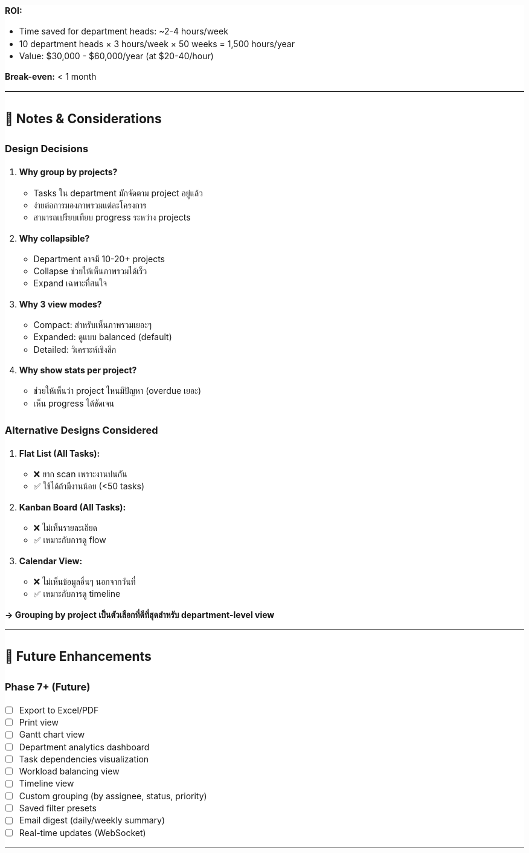 **ROI:**
- Time saved for department heads: ~2-4 hours/week
- 10 department heads × 3 hours/week × 50 weeks = 1,500 hours/year
- Value: $30,000 - $60,000/year (at $20-40/hour)

**Break-even:** < 1 month

---

## 📝 Notes & Considerations

### Design Decisions

1. **Why group by projects?**
   - Tasks ใน department มักจัดตาม project อยู่แล้ว
   - ง่ายต่อการมองภาพรวมแต่ละโครงการ
   - สามารถเปรียบเทียบ progress ระหว่าง projects

2. **Why collapsible?**
   - Department อาจมี 10-20+ projects
   - Collapse ช่วยให้เห็นภาพรวมได้เร็ว
   - Expand เฉพาะที่สนใจ

3. **Why 3 view modes?**
   - Compact: สำหรับเห็นภาพรวมเยอะๆ
   - Expanded: ดูแบบ balanced (default)
   - Detailed: วิเคราะห์เชิงลึก

4. **Why show stats per project?**
   - ช่วยให้เห็นว่า project ไหนมีปัญหา (overdue เยอะ)
   - เห็น progress ได้ชัดเจน

### Alternative Designs Considered

1. **Flat List (All Tasks):**
   - ❌ ยาก scan เพราะงานปนกัน
   - ✅ ใช้ได้ถ้ามีงานน้อย (<50 tasks)

2. **Kanban Board (All Tasks):**
   - ❌ ไม่เห็นรายละเอียด
   - ✅ เหมาะกับการดู flow

3. **Calendar View:**
   - ❌ ไม่เห็นข้อมูลอื่นๆ นอกจากวันที่
   - ✅ เหมาะกับการดู timeline

**→ Grouping by project เป็นตัวเลือกที่ดีที่สุดสำหรับ department-level view**

---

## 🔮 Future Enhancements

### Phase 7+ (Future)
- [ ] Export to Excel/PDF
- [ ] Print view
- [ ] Gantt chart view
- [ ] Department analytics dashboard
- [ ] Task dependencies visualization
- [ ] Workload balancing view
- [ ] Timeline view
- [ ] Custom grouping (by assignee, status, priority)
- [ ] Saved filter presets
- [ ] Email digest (daily/weekly summary)
- [ ] Real-time updates (WebSocket)

---